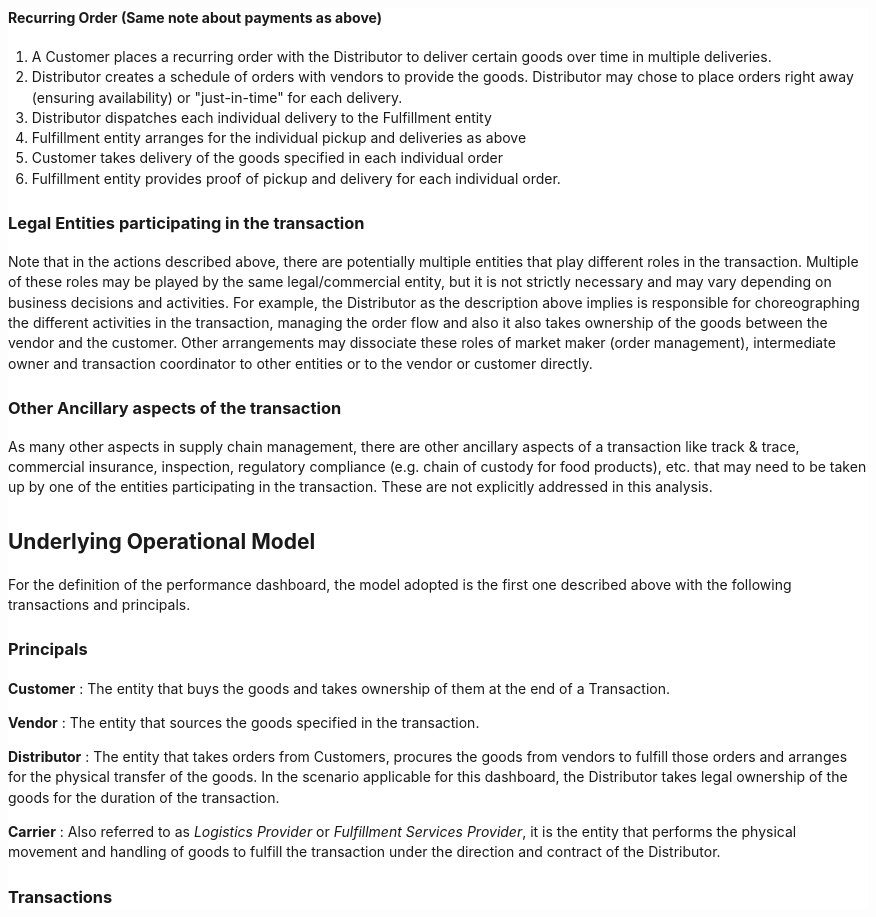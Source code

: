 #### Recurring Order (Same note about payments as above)

1. A Customer places a recurring order with the Distributor to deliver certain goods over time in multiple deliveries.
2. Distributor creates a schedule of orders with vendors to provide the goods. Distributor may chose to place orders right away (ensuring availability) or "just-in-time" for each delivery.
3. Distributor dispatches each individual delivery to the Fulfillment entity
4. Fulfillment entity arranges for the individual pickup and deliveries as above
5. Customer takes delivery of the goods specified in each individual order
6. Fulfillment entity provides proof of pickup and delivery for each individual order.

### Legal Entities participating in the transaction

Note that in the actions described above, there are potentially multiple entities that play different roles in the transaction. Multiple of these roles may be played by the same legal/commercial entity, but it is not strictly necessary and may vary depending on business decisions and activities. For example, the Distributor as the description above implies is responsible for choreographing the different activities in the transaction, managing the order flow and also it also takes ownership of the goods between the vendor and the customer. Other arrangements may dissociate these roles of market maker (order management), intermediate owner and transaction coordinator to other entities or to the vendor or customer directly.

### Other Ancillary aspects of the transaction

As many other aspects in supply chain management, there are other ancillary aspects of a transaction like track & trace, commercial insurance, inspection, regulatory compliance (e.g. chain of custody for food products), etc. that may need to be taken up by one of the entities participating in the transaction. These are not explicitly addressed in this analysis.

## Underlying Operational Model

For the definition of the performance dashboard, the model adopted is the first one described above with the following transactions and principals.

### Principals

**Customer**
: The entity that buys the goods and takes ownership of them at the end of a Transaction.

**Vendor**
: The entity that sources the goods specified in the transaction.

**Distributor**
: The entity that takes orders from Customers, procures the goods from vendors to fulfill those orders and arranges for the physical transfer of the goods. In the scenario applicable for this dashboard, the Distributor takes legal ownership of the goods for the duration of the transaction.

**Carrier**
: Also referred to as *Logistics Provider* or *Fulfillment Services Provider*, it is the entity that performs the physical movement and handling of goods to fulfill the transaction under the direction and contract of the Distributor.

### Transactions
